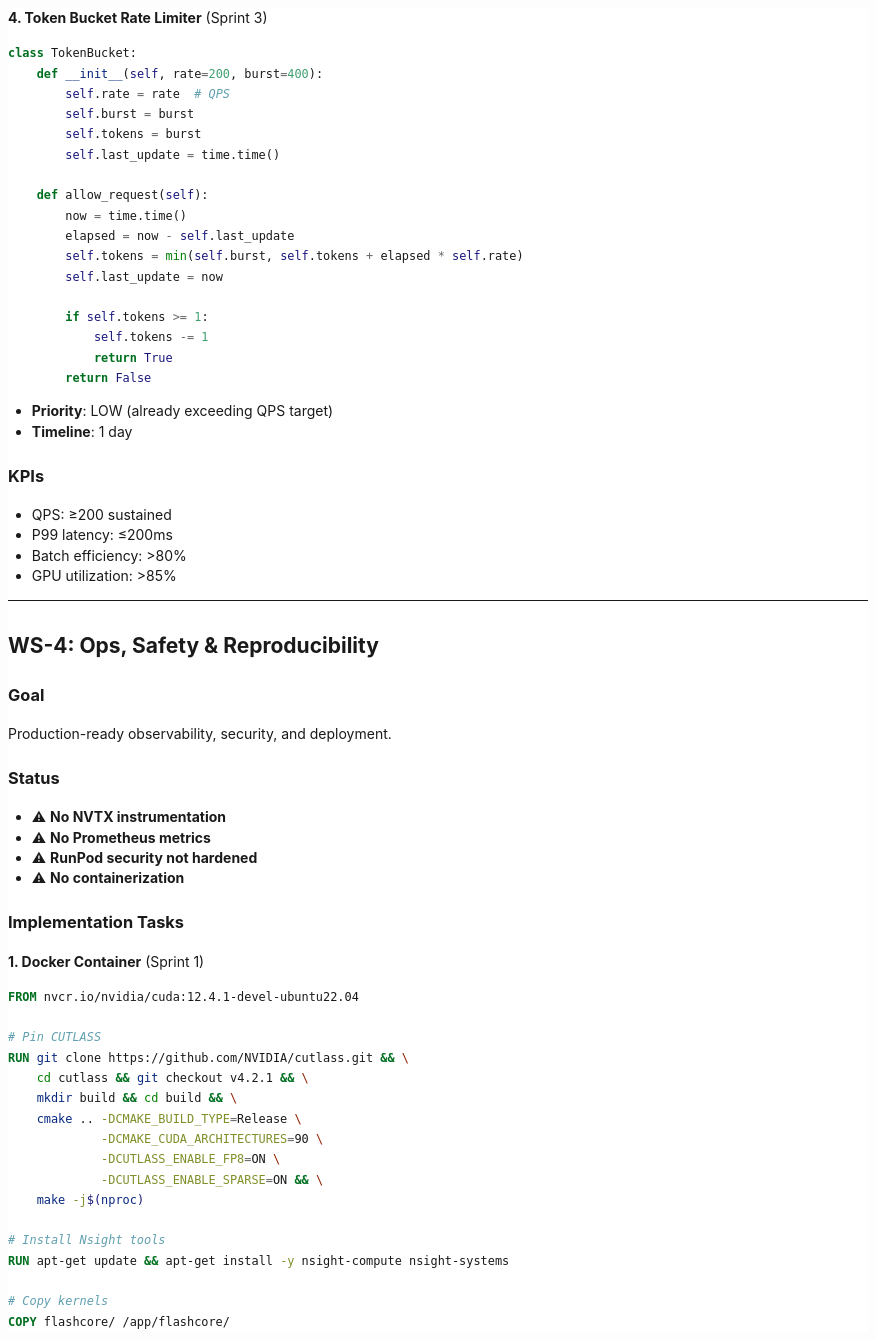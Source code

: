 **4. Token Bucket Rate Limiter** (Sprint 3)
```python
class TokenBucket:
    def __init__(self, rate=200, burst=400):
        self.rate = rate  # QPS
        self.burst = burst
        self.tokens = burst
        self.last_update = time.time()
    
    def allow_request(self):
        now = time.time()
        elapsed = now - self.last_update
        self.tokens = min(self.burst, self.tokens + elapsed * self.rate)
        self.last_update = now
        
        if self.tokens >= 1:
            self.tokens -= 1
            return True
        return False
```
- **Priority**: LOW (already exceeding QPS target)
- **Timeline**: 1 day

### KPIs
- QPS: ≥200 sustained
- P99 latency: ≤200ms
- Batch efficiency: >80%
- GPU utilization: >85%

---

## WS-4: Ops, Safety & Reproducibility

### Goal
Production-ready observability, security, and deployment.

### Status
- ⚠️  **No NVTX instrumentation**
- ⚠️  **No Prometheus metrics**
- ⚠️  **RunPod security not hardened**
- ⚠️  **No containerization**

### Implementation Tasks

**1. Docker Container** (Sprint 1)
```dockerfile
FROM nvcr.io/nvidia/cuda:12.4.1-devel-ubuntu22.04

# Pin CUTLASS
RUN git clone https://github.com/NVIDIA/cutlass.git && \
    cd cutlass && git checkout v4.2.1 && \
    mkdir build && cd build && \
    cmake .. -DCMAKE_BUILD_TYPE=Release \
             -DCMAKE_CUDA_ARCHITECTURES=90 \
             -DCUTLASS_ENABLE_FP8=ON \
             -DCUTLASS_ENABLE_SPARSE=ON && \
    make -j$(nproc)

# Install Nsight tools
RUN apt-get update && apt-get install -y nsight-compute nsight-systems

# Copy kernels
COPY flashcore/ /app/flashcore/
```